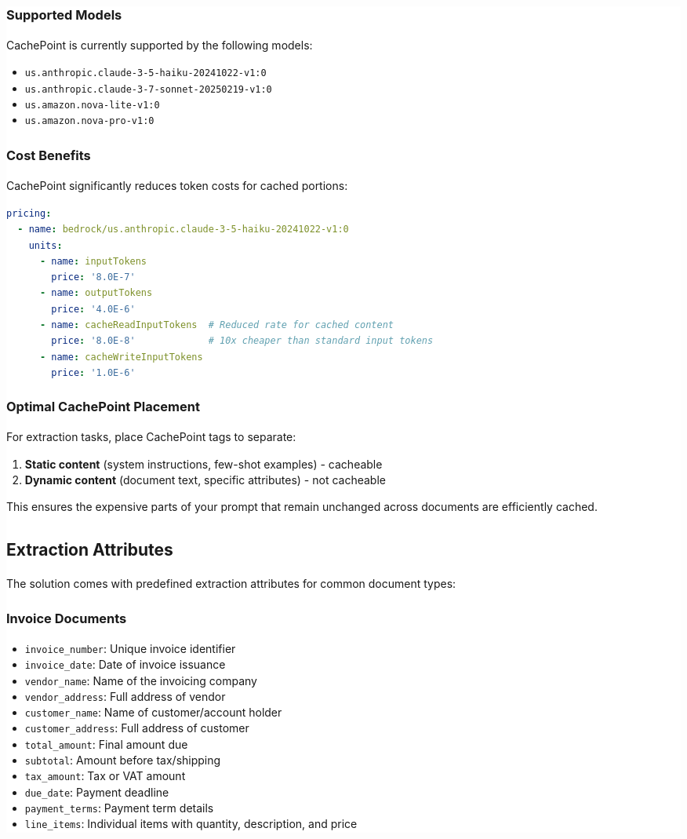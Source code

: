### Supported Models

CachePoint is currently supported by the following models:

- `us.anthropic.claude-3-5-haiku-20241022-v1:0`
- `us.anthropic.claude-3-7-sonnet-20250219-v1:0`
- `us.amazon.nova-lite-v1:0`
- `us.amazon.nova-pro-v1:0`

### Cost Benefits

CachePoint significantly reduces token costs for cached portions:

```yaml
pricing:
  - name: bedrock/us.anthropic.claude-3-5-haiku-20241022-v1:0
    units:
      - name: inputTokens
        price: '8.0E-7'
      - name: outputTokens
        price: '4.0E-6'
      - name: cacheReadInputTokens  # Reduced rate for cached content
        price: '8.0E-8'             # 10x cheaper than standard input tokens
      - name: cacheWriteInputTokens
        price: '1.0E-6'
```

### Optimal CachePoint Placement

For extraction tasks, place CachePoint tags to separate:
1. **Static content** (system instructions, few-shot examples) - cacheable
2. **Dynamic content** (document text, specific attributes) - not cacheable

This ensures the expensive parts of your prompt that remain unchanged across documents are efficiently cached.

## Extraction Attributes

The solution comes with predefined extraction attributes for common document types:

### Invoice Documents

- `invoice_number`: Unique invoice identifier
- `invoice_date`: Date of invoice issuance
- `vendor_name`: Name of the invoicing company
- `vendor_address`: Full address of vendor
- `customer_name`: Name of customer/account holder
- `customer_address`: Full address of customer
- `total_amount`: Final amount due
- `subtotal`: Amount before tax/shipping
- `tax_amount`: Tax or VAT amount
- `due_date`: Payment deadline
- `payment_terms`: Payment term details
- `line_items`: Individual items with quantity, description, and price

